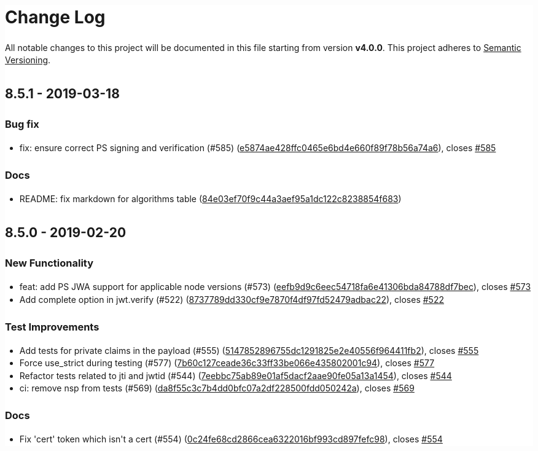 # Change Log

All notable changes to this project will be documented in this file starting from version **v4.0.0**.
This project adheres to [Semantic Versioning](http://semver.org/).

## 8.5.1 - 2019-03-18

### Bug fix

- fix: ensure correct PS signing and verification (#585) ([e5874ae428ffc0465e6bd4e660f89f78b56a74a6](https://github.com/auth0/node-jsonwebtoken/commit/e5874ae428ffc0465e6bd4e660f89f78b56a74a6)), closes [#585](https://github.com/auth0/node-jsonwebtoken/issues/585)

### Docs

- README: fix markdown for algorithms table ([84e03ef70f9c44a3aef95a1dc122c8238854f683](https://github.com/auth0/node-jsonwebtoken/commit/84e03ef70f9c44a3aef95a1dc122c8238854f683))

## 8.5.0 - 2019-02-20

### New Functionality

- feat: add PS JWA support for applicable node versions (#573) ([eefb9d9c6eec54718fa6e41306bda84788df7bec](https://github.com/auth0/node-jsonwebtoken/commit/eefb9d9c6eec54718fa6e41306bda84788df7bec)), closes [#573](https://github.com/auth0/node-jsonwebtoken/issues/573)
- Add complete option in jwt.verify (#522) ([8737789dd330cf9e7870f4df97fd52479adbac22](https://github.com/auth0/node-jsonwebtoken/commit/8737789dd330cf9e7870f4df97fd52479adbac22)), closes [#522](https://github.com/auth0/node-jsonwebtoken/issues/522)

### Test Improvements

- Add tests for private claims in the payload (#555) ([5147852896755dc1291825e2e40556f964411fb2](https://github.com/auth0/node-jsonwebtoken/commit/5147852896755dc1291825e2e40556f964411fb2)), closes [#555](https://github.com/auth0/node-jsonwebtoken/issues/555)
- Force use_strict during testing (#577) ([7b60c127ceade36c33ff33be066e435802001c94](https://github.com/auth0/node-jsonwebtoken/commit/7b60c127ceade36c33ff33be066e435802001c94)), closes [#577](https://github.com/auth0/node-jsonwebtoken/issues/577)
- Refactor tests related to jti and jwtid (#544) ([7eebbc75ab89e01af5dacf2aae90fe05a13a1454](https://github.com/auth0/node-jsonwebtoken/commit/7eebbc75ab89e01af5dacf2aae90fe05a13a1454)), closes [#544](https://github.com/auth0/node-jsonwebtoken/issues/544)
- ci: remove nsp from tests (#569) ([da8f55c3c7b4dd0bfc07a2df228500fdd050242a](https://github.com/auth0/node-jsonwebtoken/commit/da8f55c3c7b4dd0bfc07a2df228500fdd050242a)), closes [#569](https://github.com/auth0/node-jsonwebtoken/issues/569)

### Docs

- Fix 'cert' token which isn't a cert (#554) ([0c24fe68cd2866cea6322016bf993cd897fefc98](https://github.com/auth0/node-jsonwebtoken/commit/0c24fe68cd2866cea6322016bf993cd897fefc98)), closes [#554](https://github.com/auth0/node-jsonwebtoken/issues/554)
